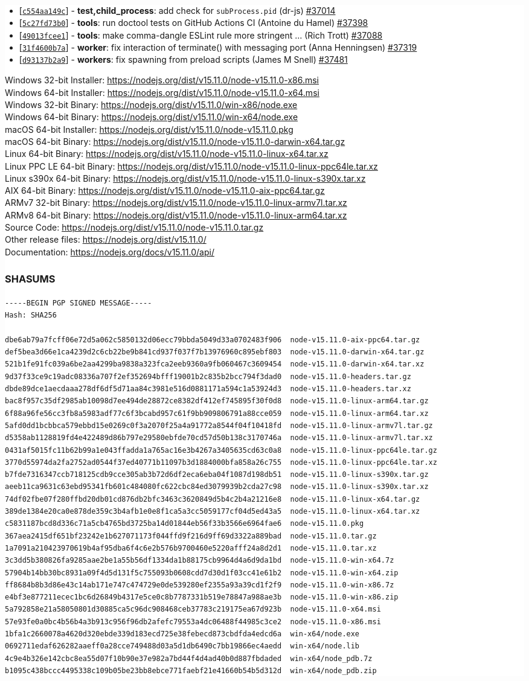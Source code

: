 * [[`c554aa149c`](https://github.com/nodejs/node/commit/c554aa149c)] - **test,child_process**: add check for `subProcess.pid` (dr-js) [#37014](https://github.com/nodejs/node/pull/37014)
* [[`5c27fd73b0`](https://github.com/nodejs/node/commit/5c27fd73b0)] - **tools**: run doctool tests on GitHub Actions CI (Antoine du Hamel) [#37398](https://github.com/nodejs/node/pull/37398)
* [[`49013fcee1`](https://github.com/nodejs/node/commit/49013fcee1)] - **tools**: make comma-dangle ESLint rule more stringent … (Rich Trott) [#37088](https://github.com/nodejs/node/pull/37088)
* [[`31f4600b7a`](https://github.com/nodejs/node/commit/31f4600b7a)] - **worker**: fix interaction of terminate() with messaging port (Anna Henningsen) [#37319](https://github.com/nodejs/node/pull/37319)
* [[`d93137b2a9`](https://github.com/nodejs/node/commit/d93137b2a9)] - **workers**: fix spawning from preload scripts (James M Snell) [#37481](https://github.com/nodejs/node/pull/37481)

Windows 32-bit Installer: https://nodejs.org/dist/v15.11.0/node-v15.11.0-x86.msi<br>
Windows 64-bit Installer: https://nodejs.org/dist/v15.11.0/node-v15.11.0-x64.msi<br>
Windows 32-bit Binary: https://nodejs.org/dist/v15.11.0/win-x86/node.exe<br>
Windows 64-bit Binary: https://nodejs.org/dist/v15.11.0/win-x64/node.exe<br>
macOS 64-bit Installer: https://nodejs.org/dist/v15.11.0/node-v15.11.0.pkg<br>
macOS 64-bit Binary: https://nodejs.org/dist/v15.11.0/node-v15.11.0-darwin-x64.tar.gz<br>
Linux 64-bit Binary: https://nodejs.org/dist/v15.11.0/node-v15.11.0-linux-x64.tar.xz<br>
Linux PPC LE 64-bit Binary: https://nodejs.org/dist/v15.11.0/node-v15.11.0-linux-ppc64le.tar.xz<br>
Linux s390x 64-bit Binary: https://nodejs.org/dist/v15.11.0/node-v15.11.0-linux-s390x.tar.xz<br>
AIX 64-bit Binary: https://nodejs.org/dist/v15.11.0/node-v15.11.0-aix-ppc64.tar.gz<br>
ARMv7 32-bit Binary: https://nodejs.org/dist/v15.11.0/node-v15.11.0-linux-armv7l.tar.xz<br>
ARMv8 64-bit Binary: https://nodejs.org/dist/v15.11.0/node-v15.11.0-linux-arm64.tar.xz<br>
Source Code: https://nodejs.org/dist/v15.11.0/node-v15.11.0.tar.gz<br>
Other release files: https://nodejs.org/dist/v15.11.0/<br>
Documentation: https://nodejs.org/docs/v15.11.0/api/

### SHASUMS

```
-----BEGIN PGP SIGNED MESSAGE-----
Hash: SHA256

dbe6ab79a7fcff06e72d5a062c5850132d06ecc79bbda5049d33a0702483f906  node-v15.11.0-aix-ppc64.tar.gz
def5bea3d66e1ca4239d2c6cb22be9b841cd937f037f7b13976960c895ebf803  node-v15.11.0-darwin-x64.tar.gz
521b1fe91fc039a6be2aa4299ba9838a323fca2eeb9360a9fb060467c3609454  node-v15.11.0-darwin-x64.tar.xz
9d37f33ce9c19adc08336a707f2ef352694bfff19001b2c835b2bcc794f3dad0  node-v15.11.0-headers.tar.gz
dbde89dce1aecdaaa278df6df5d71aa84c3981e516d0881171a594c1a53924d3  node-v15.11.0-headers.tar.xz
bac8f957c35df2985ab10098d7ee494de28872ce8382df412ef745895f30f0d8  node-v15.11.0-linux-arm64.tar.gz
6f88a96fe56cc3fb8a5983adf77c6f3bcabd957c61f9bb909806791a88cce059  node-v15.11.0-linux-arm64.tar.xz
5afd0dd1bcbbca579ebbd15e0269c0f3a2070f25a4a91772a8544f04f10418fd  node-v15.11.0-linux-armv7l.tar.gz
d5358ab1128819fd4e422489d86b797e29580ebfde70cd57d50b138c3170746a  node-v15.11.0-linux-armv7l.tar.xz
0431af5015fc11b62b99a1e043ffadda1a765ac16e3b4267a3405635cd63c0a8  node-v15.11.0-linux-ppc64le.tar.gz
3770d55974da2fa2752ad0544f37ed40771b11097b3d1884000bfa858a26c755  node-v15.11.0-linux-ppc64le.tar.xz
b7fde7316347ccb718125cdb9cce305ab3b72d6df2eca6eba04f1087d198db51  node-v15.11.0-linux-s390x.tar.gz
aeeb11ca9631c63ebd95341fb601c484080fc622cbc84ed3079939b2cda27c98  node-v15.11.0-linux-s390x.tar.xz
74df02fbe07f280ffbd20db01cd876db2bfc3463c3620849d5b4c2b4a21216e8  node-v15.11.0-linux-x64.tar.gz
389de1384e20ca0e878de359c3b4afb1e0e8f1ca5a3cc5059177cf04d5ed43a5  node-v15.11.0-linux-x64.tar.xz
c5831187bcd8d336c71a5cb4765bd3725ba14d01844eb56f33b3566e6964fae6  node-v15.11.0.pkg
367aea2415df651bf23242e1b627071173f044ffd9f216d9ff69d3322a889bad  node-v15.11.0.tar.gz
1a7091a210423970619b4af95dba6f4c6e2b576b9700460e5220afff24a8d2d1  node-v15.11.0.tar.xz
3c3dd5b380826fa9285aae2be1a55b56df1334da1b88175cb9964d4a6d9da1bd  node-v15.11.0-win-x64.7z
57904b14bb30bc8931a09f4d5d131f5c755093b0608cdd7d30d1f03cc41e61b2  node-v15.11.0-win-x64.zip
ff8684b8b3d86e43c14ab171e747c474729e0de539280ef2355a93a39cd1f2f9  node-v15.11.0-win-x86.7z
e4bf3e877211ecec1bc6d26849b4317e5ce0c8b7787331b519e78847a988ae3b  node-v15.11.0-win-x86.zip
5a792858e21a58050801d30885ca5c96dc908468ceb37783c219175ea67d923b  node-v15.11.0-x64.msi
57e93fe0a0bc4b56b4a3b913c956f96db2afefc79553a4dc06488f44985c3ce2  node-v15.11.0-x86.msi
1bfa1c2660078a4620d320ebde339d183ecd725e38febecd873cbdfda4edcd6a  win-x64/node.exe
0692711edaf626282aaeff0a28cce749488d03a5d1db6490c7bb19866ec4aedd  win-x64/node.lib
4c9e4b326e142cbc8ea55d07f10b90e37e982a7bd44f4d4ad40b0d887fbdaded  win-x64/node_pdb.7z
b1095c438bccc4495338c109b05be23bb8ebce771faebf21e41660b54b5d312d  win-x64/node_pdb.zip
```